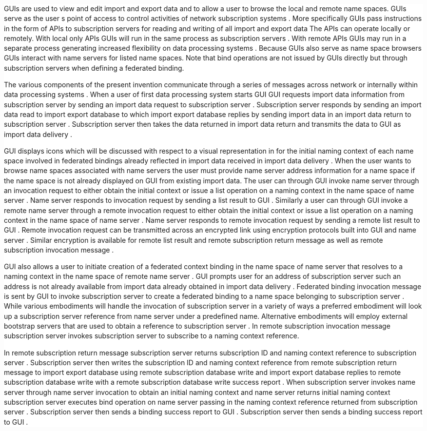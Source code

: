 GUIs are used to view and edit import and export data and to allow a user to browse the local and remote name spaces. GUIs serve as the user s point of access to control activities of network subscription systems . More specifically GUIs pass instructions in the form of APIs to subscription servers for reading and writing of all import and export data The APIs can operate locally or remotely. With local only APIs GUIs will run in the same process as subscription servers . With remote APIs GUIs may run in a separate process generating increased flexibility on data processing systems . Because GUIs also serve as name space browsers GUIs interact with name servers for listed name spaces. Note that bind operations are not issued by GUIs directly but through subscription servers when defining a federated binding.

The various components of the present invention communicate through a series of messages across network or internally within data processing systems . When a user of first data processing system starts GUI GUI requests import data information from subscription server by sending an import data request to subscription server . Subscription server responds by sending an import data read to import export database to which import export database replies by sending import data in an import data return to subscription server . Subscription server then takes the data returned in import data return and transmits the data to GUI as import data delivery .

GUI displays icons which will be discussed with respect to a visual representation in for the initial naming context of each name space involved in federated bindings already reflected in import data received in import data delivery . When the user wants to browse name spaces associated with name servers the user must provide name server address information for a name space if the name space is not already displayed on GUI from existing import data. The user can through GUI invoke name server through an invocation request to either obtain the initial context or issue a list operation on a naming context in the name space of name server . Name server responds to invocation request by sending a list result to GUI . Similarly a user can through GUI invoke a remote name server through a remote invocation request to either obtain the initial context or issue a list operation on a naming context in the name space of name server . Name server responds to remote invocation request by sending a remote list result to GUI . Remote invocation request can be transmitted across an encrypted link using encryption protocols built into GUI and name server . Similar encryption is available for remote list result and remote subscription return message as well as remote subscription invocation message .

GUI also allows a user to initiate creation of a federated context binding in the name space of name server that resolves to a naming context in the name space of remote name server . GUI prompts user for an address of subscription server such an address is not already available from import data already obtained in import data delivery . Federated binding invocation message is sent by GUI to invoke subscription server to create a federated binding to a name space belonging to subscription server . While various embodiments will handle the invocation of subscription server in a variety of ways a preferred embodiment will look up a subscription server reference from name server under a predefined name. Alternative embodiments will employ external bootstrap servers that are used to obtain a reference to subscription server . In remote subscription invocation message subscription server invokes subscription server to subscribe to a naming context reference.

In remote subscription return message subscription server returns subscription ID and naming context reference to subscription server . Subscription server then writes the subscription ID and naming context reference from remote subscription return message to import export database using remote subscription database write and import export database replies to remote subscription database write with a remote subscription database write success report . When subscription server invokes name server through name server invocation to obtain an initial naming context and name server returns initial naming context subscription server executes bind operation on name server passing in the naming context reference returned from subscription server . Subscription server then sends a binding success report to GUI . Subscription server then sends a binding success report to GUI .
